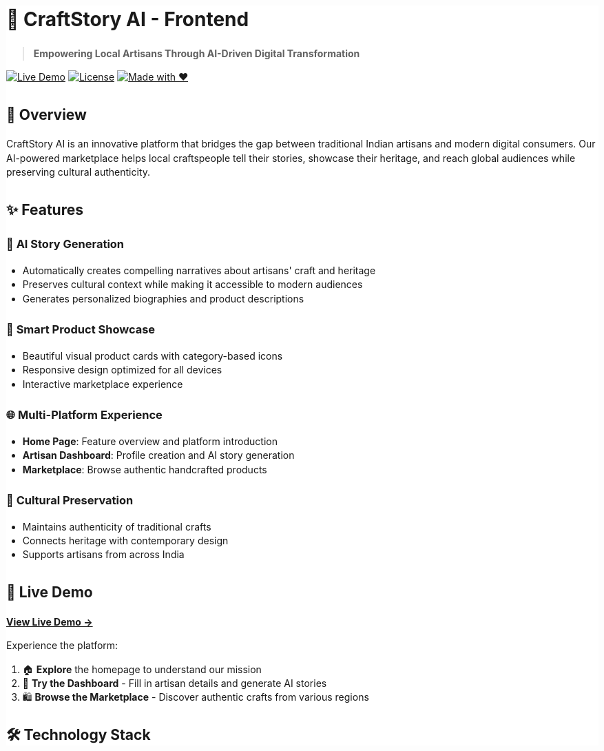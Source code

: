 # 🎨 CraftStory AI - Frontend

> **Empowering Local Artisans Through AI-Driven Digital Transformation**

[![Live Demo](https://img.shields.io/badge/Live-Demo-brightgreen)](https://craftstory-ai-frontend.vercel.app)
[![License](https://img.shields.io/badge/License-MIT-blue.svg)](LICENSE)
[![Made with ❤️](https://img.shields.io/badge/Made%20with-❤️-red.svg)](https://github.com/yourusername/craftstory-ai-frontend)

## 🌟 Overview

CraftStory AI is an innovative platform that bridges the gap between traditional Indian artisans and modern digital consumers. Our AI-powered marketplace helps local craftspeople tell their stories, showcase their heritage, and reach global audiences while preserving cultural authenticity.

## ✨ Features

### 🤖 **AI Story Generation**
- Automatically creates compelling narratives about artisans' craft and heritage
- Preserves cultural context while making it accessible to modern audiences
- Generates personalized biographies and product descriptions

### 📸 **Smart Product Showcase**
- Beautiful visual product cards with category-based icons
- Responsive design optimized for all devices
- Interactive marketplace experience

### 🌐 **Multi-Platform Experience**
- **Home Page**: Feature overview and platform introduction
- **Artisan Dashboard**: Profile creation and AI story generation
- **Marketplace**: Browse authentic handcrafted products

### 🎯 **Cultural Preservation**
- Maintains authenticity of traditional crafts
- Connects heritage with contemporary design
- Supports artisans from across India

## 🚀 Live Demo

**[View Live Demo →](https://craftstory-ai-frontend.vercel.app)**

Experience the platform:
1. 🏠 **Explore** the homepage to understand our mission
2. 🎨 **Try the Dashboard** - Fill in artisan details and generate AI stories
3. 🛍️ **Browse the Marketplace** - Discover authentic crafts from various regions

## 🛠️ Technology Stack
